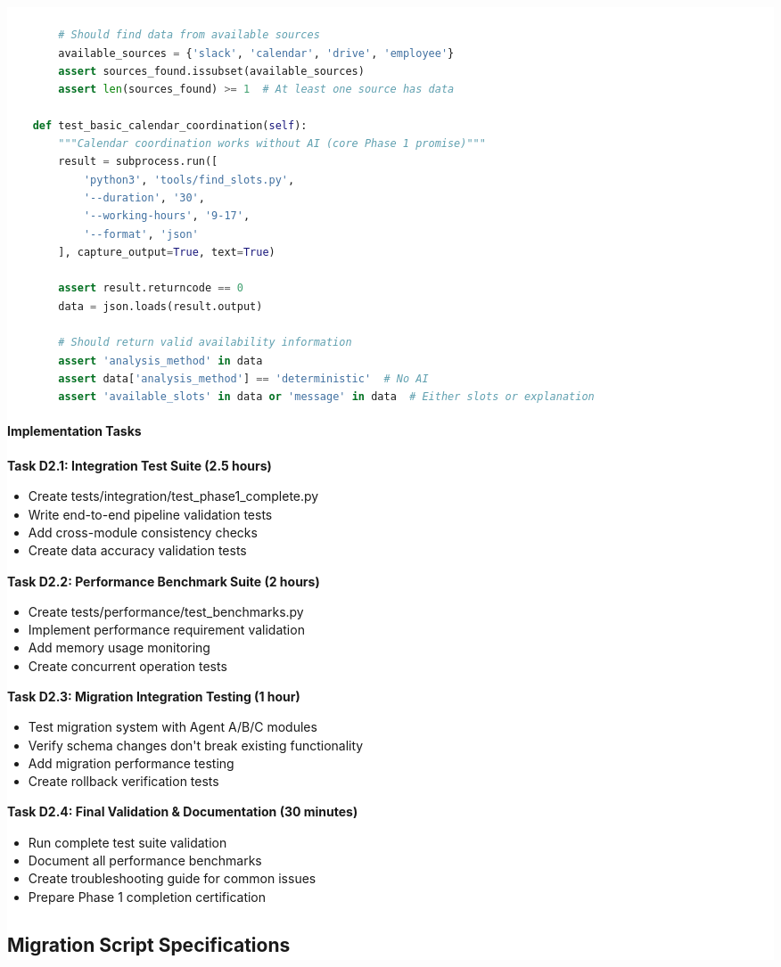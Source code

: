 ```python
        
        # Should find data from available sources
        available_sources = {'slack', 'calendar', 'drive', 'employee'}
        assert sources_found.issubset(available_sources)
        assert len(sources_found) >= 1  # At least one source has data
    
    def test_basic_calendar_coordination(self):
        """Calendar coordination works without AI (core Phase 1 promise)"""
        result = subprocess.run([
            'python3', 'tools/find_slots.py',
            '--duration', '30',
            '--working-hours', '9-17',
            '--format', 'json'
        ], capture_output=True, text=True)
        
        assert result.returncode == 0
        data = json.loads(result.output)
        
        # Should return valid availability information
        assert 'analysis_method' in data
        assert data['analysis_method'] == 'deterministic'  # No AI
        assert 'available_slots' in data or 'message' in data  # Either slots or explanation
```

#### Implementation Tasks

**Task D2.1: Integration Test Suite (2.5 hours)**
- Create tests/integration/test_phase1_complete.py
- Write end-to-end pipeline validation tests
- Add cross-module consistency checks
- Create data accuracy validation tests

**Task D2.2: Performance Benchmark Suite (2 hours)**
- Create tests/performance/test_benchmarks.py
- Implement performance requirement validation
- Add memory usage monitoring
- Create concurrent operation tests

**Task D2.3: Migration Integration Testing (1 hour)**
- Test migration system with Agent A/B/C modules
- Verify schema changes don't break existing functionality
- Add migration performance testing
- Create rollback verification tests

**Task D2.4: Final Validation & Documentation (30 minutes)**
- Run complete test suite validation
- Document all performance benchmarks
- Create troubleshooting guide for common issues
- Prepare Phase 1 completion certification

## Migration Script Specifications
